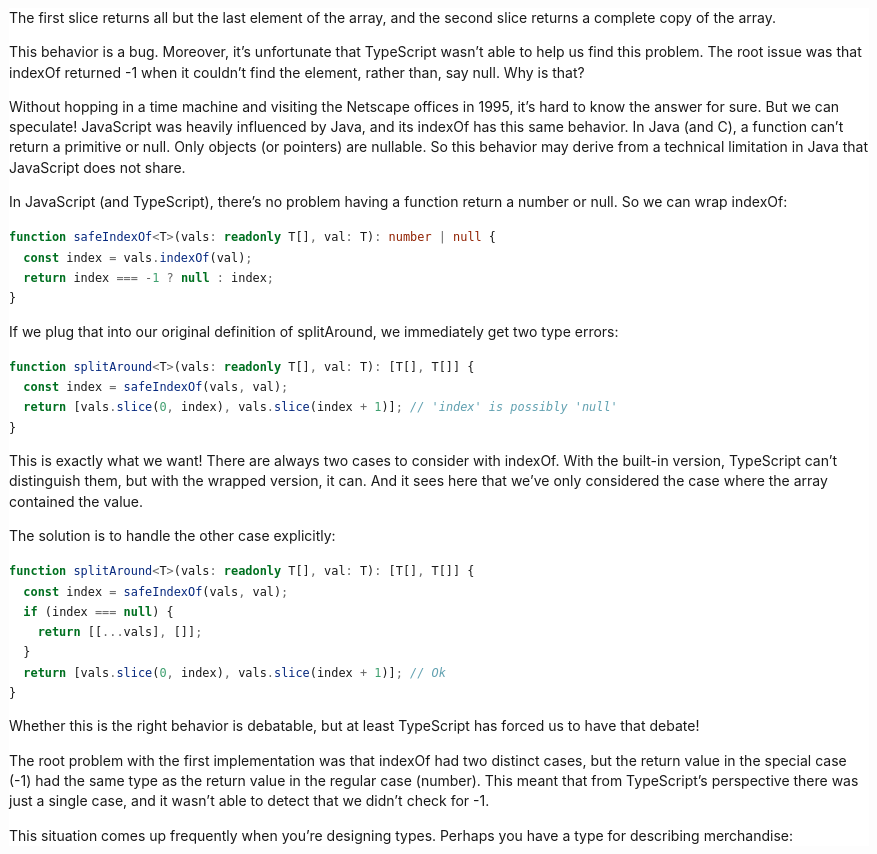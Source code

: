 The first slice returns all but the last element of the array, and the second slice returns a complete copy of the array.

This behavior is a bug. Moreover, it’s unfortunate that TypeScript wasn’t able to help us find this problem. The root issue was that indexOf returned -1 when it couldn’t find the element, rather than, say null. Why is that?

Without hopping in a time machine and visiting the Netscape offices in 1995, it’s hard to know the answer for sure. But we can speculate! JavaScript was heavily influenced by Java, and its indexOf has this same behavior. In Java (and C), a function can’t return a primitive or null. Only objects (or pointers) are nullable. So this behavior may derive from a technical limitation in Java that JavaScript does not share.

In JavaScript (and TypeScript), there’s no problem having a function return a number or null. So we can wrap indexOf:

```ts
function safeIndexOf<T>(vals: readonly T[], val: T): number | null {
  const index = vals.indexOf(val);
  return index === -1 ? null : index;
}
```

If we plug that into our original definition of splitAround, we immediately get two type errors:

```ts
function splitAround<T>(vals: readonly T[], val: T): [T[], T[]] {
  const index = safeIndexOf(vals, val);
  return [vals.slice(0, index), vals.slice(index + 1)]; // 'index' is possibly 'null'
}
```

This is exactly what we want! There are always two cases to consider with indexOf. With the built-in version, TypeScript can’t distinguish them, but with the wrapped version, it can. And it sees here that we’ve only considered the case where the array contained the value.

The solution is to handle the other case explicitly:

```ts
function splitAround<T>(vals: readonly T[], val: T): [T[], T[]] {
  const index = safeIndexOf(vals, val);
  if (index === null) {
    return [[...vals], []];
  }
  return [vals.slice(0, index), vals.slice(index + 1)]; // Ok
}
```

Whether this is the right behavior is debatable, but at least TypeScript has forced us to have that debate!

The root problem with the first implementation was that indexOf had two distinct cases, but the return value in the special case (-1) had the same type as the return value in the regular case (number). This meant that from TypeScript’s perspective there was just a single case, and it wasn’t able to detect that we didn’t check for -1.

This situation comes up frequently when you’re designing types. Perhaps you have a type for describing merchandise:


  [n: number]: Expression4;